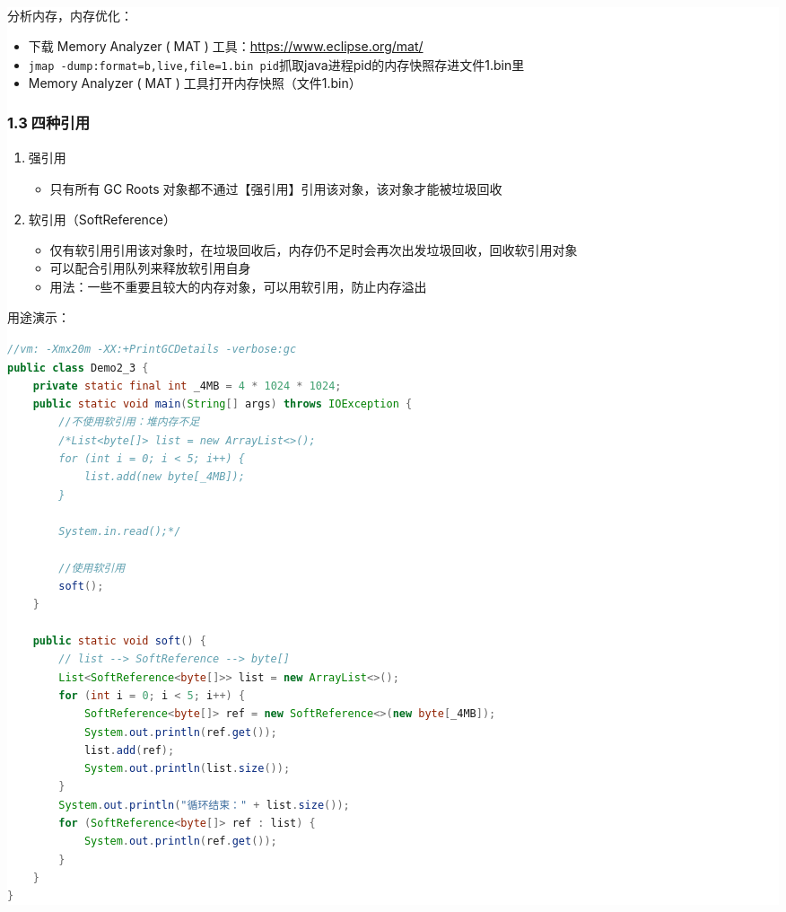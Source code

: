 

分析内存，内存优化：

- 下载 Memory Analyzer ( MAT ) 工具：https://www.eclipse.org/mat/
- `jmap -dump:format=b,live,file=1.bin pid`抓取java进程pid的内存快照存进文件1.bin里
- Memory Analyzer ( MAT ) 工具打开内存快照（文件1.bin）





### 1.3 四种引用

1. 强引用
   - 只有所有 GC Roots 对象都不通过【强引用】引用该对象，该对象才能被垃圾回收

2. 软引用（SoftReference）
   - 仅有软引用引用该对象时，在垃圾回收后，内存仍不足时会再次出发垃圾回收，回收软引用对象
   - 可以配合引用队列来释放软引用自身
   - 用法：一些不重要且较大的内存对象，可以用软引用，防止内存溢出

用途演示：

```java
//vm: -Xmx20m -XX:+PrintGCDetails -verbose:gc
public class Demo2_3 {
    private static final int _4MB = 4 * 1024 * 1024;
    public static void main(String[] args) throws IOException {
        //不使用软引用：堆内存不足
        /*List<byte[]> list = new ArrayList<>();
        for (int i = 0; i < 5; i++) {
            list.add(new byte[_4MB]);
        }

        System.in.read();*/
        
        //使用软引用
        soft();
    }

    public static void soft() {
        // list --> SoftReference --> byte[]
        List<SoftReference<byte[]>> list = new ArrayList<>();
        for (int i = 0; i < 5; i++) {
            SoftReference<byte[]> ref = new SoftReference<>(new byte[_4MB]);
            System.out.println(ref.get());
            list.add(ref);
            System.out.println(list.size());
        }
        System.out.println("循环结束：" + list.size());
        for (SoftReference<byte[]> ref : list) {
            System.out.println(ref.get());
        }
    }
}
```
